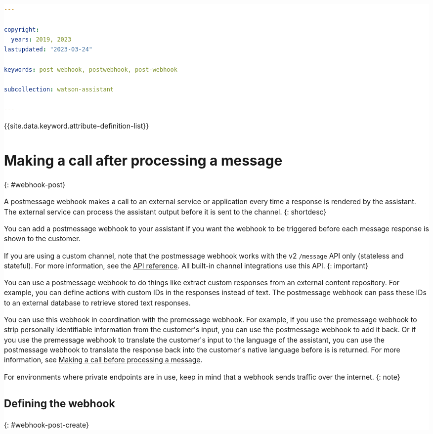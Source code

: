 ```yaml
---

copyright:
  years: 2019, 2023
lastupdated: "2023-03-24"

keywords: post webhook, postwebhook, post-webhook

subcollection: watson-assistant

---
```


{{site.data.keyword.attribute-definition-list}}

# Making a call after processing a message
{: #webhook-post}

A postmessage webhook makes a call to an external service or application every time a response is rendered by the assistant. The external service can process the assistant output before it is sent to the channel.
{: shortdesc}

You can add a postmessage webhook to your assistant if you want the webhook to be triggered before each message response is shown to the customer.

If you are using a custom channel, note that the postmessage webhook works with the v2 `/message` API only (stateless and stateful). For more information, see the [API reference](https://cloud.ibm.com/apidocs/assistant/assistant-v2#message). All built-in channel integrations use this API.
{: important}

You can use a postmessage webhook to do things like extract custom responses from an external content repository. For example, you can define actions with custom IDs in the responses instead of text. The postmessage webhook can pass these IDs to an external database to retrieve stored text responses.

You can use this webhook in coordination with the premessage webhook. For example, if you use the premessage webhook to strip personally identifiable information from the customer's input, you can use the postmessage webhook to add it back. Or if you use the premessage webhook to translate the customer's input to the language of the assistant, you can use the postmessage webhook to translate the response back into the customer's native language before is is returned. For more information, see [Making a call before processing a message](/docs/watson-assistant?topic=watson-assistant-webhook-pre).



For environments where private endpoints are in use, keep in mind that a webhook sends traffic over the internet.
{: note}

## Defining the webhook
{: #webhook-post-create}
